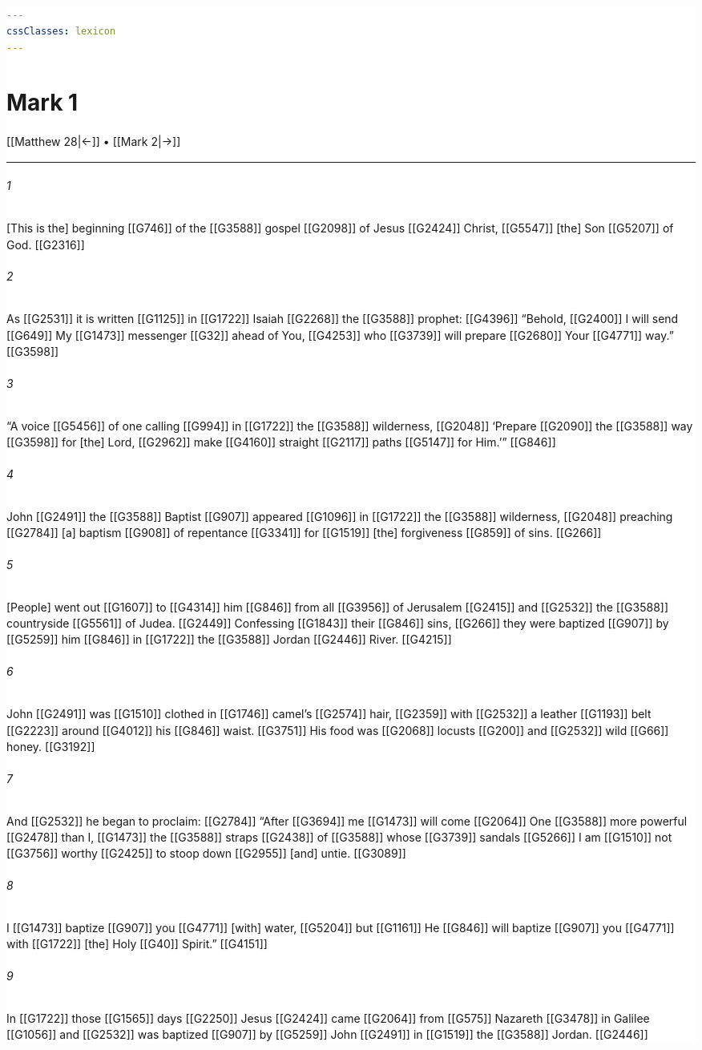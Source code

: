 ```yaml
---
cssClasses: lexicon
---
```


# Mark 1

[[Matthew 28|←]] • [[Mark 2|→]]

---

###### 1
[This is the] beginning [[G746]] of the [[G3588]] gospel [[G2098]] of Jesus [[G2424]] Christ, [[G5547]] [the] Son [[G5207]] of God. [[G2316]]

###### 2
As [[G2531]] it is written [[G1125]] in [[G1722]] Isaiah [[G2268]] the [[G3588]] prophet: [[G4396]] “Behold, [[G2400]] I will send [[G649]] My [[G1473]] messenger [[G32]] ahead of You, [[G4253]] who [[G3739]] will prepare [[G2680]] Your [[G4771]] way.” [[G3598]]

###### 3
“A voice [[G5456]] of one calling [[G994]] in [[G1722]] the [[G3588]] wilderness, [[G2048]] ‘Prepare [[G2090]] the [[G3588]] way [[G3598]] for [the] Lord, [[G2962]] make [[G4160]] straight [[G2117]] paths [[G5147]] for Him.’” [[G846]]

###### 4
John [[G2491]] the [[G3588]] Baptist [[G907]] appeared [[G1096]] in [[G1722]] the [[G3588]] wilderness, [[G2048]] preaching [[G2784]] [a] baptism [[G908]] of repentance [[G3341]] for [[G1519]] [the] forgiveness [[G859]] of sins. [[G266]]

###### 5
[People] went out [[G1607]] to [[G4314]] him [[G846]] from all [[G3956]] of Jerusalem [[G2415]] and [[G2532]] the [[G3588]] countryside [[G5561]] of Judea. [[G2449]] Confessing [[G1843]] their [[G846]] sins, [[G266]] they were baptized [[G907]] by [[G5259]] him [[G846]] in [[G1722]] the [[G3588]] Jordan [[G2446]] River. [[G4215]]

###### 6
John [[G2491]] was [[G1510]] clothed in [[G1746]] camel’s [[G2574]] hair, [[G2359]] with [[G2532]] a leather [[G1193]] belt [[G2223]] around [[G4012]] his [[G846]] waist. [[G3751]] His food was [[G2068]] locusts [[G200]] and [[G2532]] wild [[G66]] honey. [[G3192]]

###### 7
And [[G2532]] he began to proclaim: [[G2784]] “After [[G3694]] me [[G1473]] will come [[G2064]] One [[G3588]] more powerful [[G2478]] than I, [[G1473]] the [[G3588]] straps [[G2438]] of [[G3588]] whose [[G3739]] sandals [[G5266]] I am [[G1510]] not [[G3756]] worthy [[G2425]] to stoop down [[G2955]] [and] untie. [[G3089]]

###### 8
I [[G1473]] baptize [[G907]] you [[G4771]] [with] water, [[G5204]] but [[G1161]] He [[G846]] will baptize [[G907]] you [[G4771]] with [[G1722]] [the] Holy [[G40]] Spirit.” [[G4151]]

###### 9
In [[G1722]] those [[G1565]] days [[G2250]] Jesus [[G2424]] came [[G2064]] from [[G575]] Nazareth [[G3478]] in Galilee [[G1056]] and [[G2532]] was baptized [[G907]] by [[G5259]] John [[G2491]] in [[G1519]] the [[G3588]] Jordan. [[G2446]]
